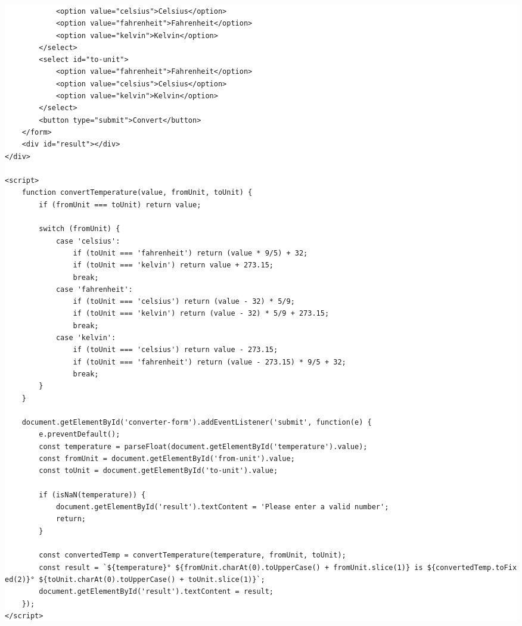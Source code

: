                 <option value="celsius">Celsius</option>
                <option value="fahrenheit">Fahrenheit</option>
                <option value="kelvin">Kelvin</option>
            </select>
            <select id="to-unit">
                <option value="fahrenheit">Fahrenheit</option>
                <option value="celsius">Celsius</option>
                <option value="kelvin">Kelvin</option>
            </select>
            <button type="submit">Convert</button>
        </form>
        <div id="result"></div>
    </div>

    <script>
        function convertTemperature(value, fromUnit, toUnit) {
            if (fromUnit === toUnit) return value;
            
            switch (fromUnit) {
                case 'celsius':
                    if (toUnit === 'fahrenheit') return (value * 9/5) + 32;
                    if (toUnit === 'kelvin') return value + 273.15;
                    break;
                case 'fahrenheit':
                    if (toUnit === 'celsius') return (value - 32) * 5/9;
                    if (toUnit === 'kelvin') return (value - 32) * 5/9 + 273.15;
                    break;
                case 'kelvin':
                    if (toUnit === 'celsius') return value - 273.15;
                    if (toUnit === 'fahrenheit') return (value - 273.15) * 9/5 + 32;
                    break;
            }
        }

        document.getElementById('converter-form').addEventListener('submit', function(e) {
            e.preventDefault();
            const temperature = parseFloat(document.getElementById('temperature').value);
            const fromUnit = document.getElementById('from-unit').value;
            const toUnit = document.getElementById('to-unit').value;
            
            if (isNaN(temperature)) {
                document.getElementById('result').textContent = 'Please enter a valid number';
                return;
            }

            const convertedTemp = convertTemperature(temperature, fromUnit, toUnit);
            const result = `${temperature}° ${fromUnit.charAt(0).toUpperCase() + fromUnit.slice(1)} is ${convertedTemp.toFixed(2)}° ${toUnit.charAt(0).toUpperCase() + toUnit.slice(1)}`;
            document.getElementById('result').textContent = result;
        });
    </script>
</body>
</html>
